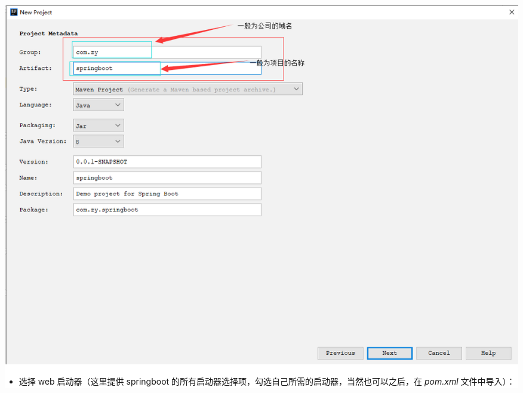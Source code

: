 ![2](https://github.com/jogin666/blog/blob/master/resource/spring%20family/spring%20boot/images/2.png)

* 选择 web 启动器（这里提供 springboot 的所有启动器选择项，勾选自己所需的启动器，当然也可以之后，在 *pom.xml* 文件中导入）：
